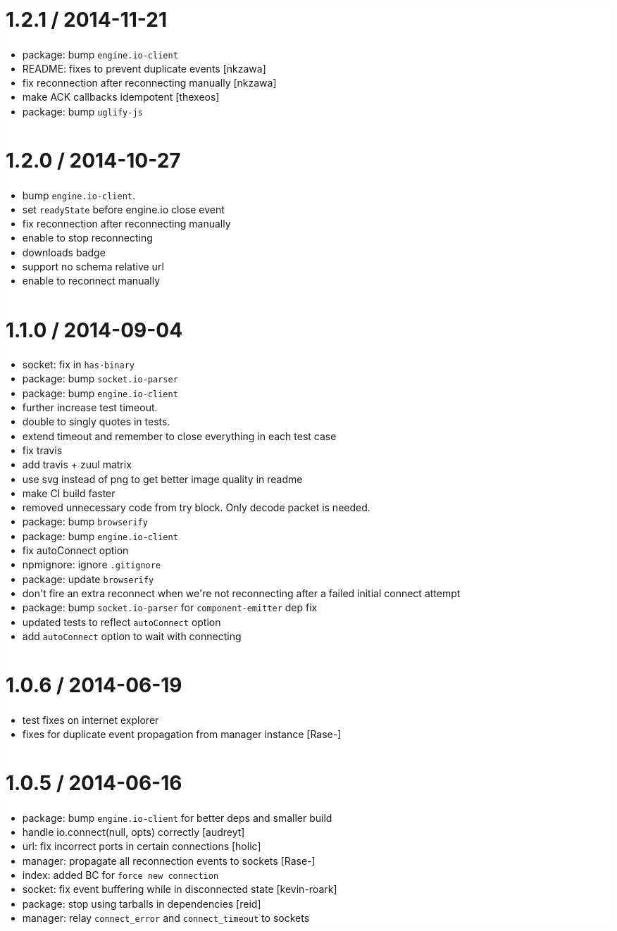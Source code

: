 
1.2.1 / 2014-11-21
==================

 * package: bump `engine.io-client`
 * README: fixes to prevent duplicate events [nkzawa]
 * fix reconnection after reconnecting manually [nkzawa]
 * make ACK callbacks idempotent [thexeos]
 * package: bump `uglify-js`

1.2.0 / 2014-10-27
==================

 * bump `engine.io-client`.
 * set `readyState` before engine.io close event
 * fix reconnection after reconnecting manually
 * enable to stop reconnecting
 * downloads badge
 * support no schema relative url
 * enable to reconnect manually

1.1.0 / 2014-09-04
==================

 * socket: fix in `has-binary`
 * package: bump `socket.io-parser`
 * package: bump `engine.io-client`
 * further increase test timeout.
 * double to singly quotes in tests.
 * extend timeout and remember to close everything in each test case
 * fix travis
 * add travis + zuul matrix
 * use svg instead of png to get better image quality in readme
 * make CI build faster
 * removed unnecessary code from try block. Only decode packet is needed.
 * package: bump `browserify`
 * package: bump `engine.io-client`
 * fix autoConnect option
 * npmignore: ignore `.gitignore`
 * package: update `browserify`
 * don't fire an extra reconnect when we're not reconnecting
   after a failed initial connect attempt
 * package: bump `socket.io-parser` for `component-emitter` dep fix
 * updated tests to reflect `autoConnect` option
 * add `autoConnect` option to wait with connecting

1.0.6 / 2014-06-19
==================

 * test fixes on internet explorer
 * fixes for duplicate event propagation from manager instance [Rase-]

1.0.5 / 2014-06-16
==================

 * package: bump `engine.io-client` for better deps and smaller build
 * handle io.connect(null, opts) correctly [audreyt]
 * url: fix incorrect ports in certain connections [holic]
 * manager: propagate all reconnection events to sockets [Rase-]
 * index: added BC for `force new connection`
 * socket: fix event buffering while in disconnected state [kevin-roark]
 * package: stop using tarballs in dependencies [reid]
 * manager: relay `connect_error` and `connect_timeout` to sockets

